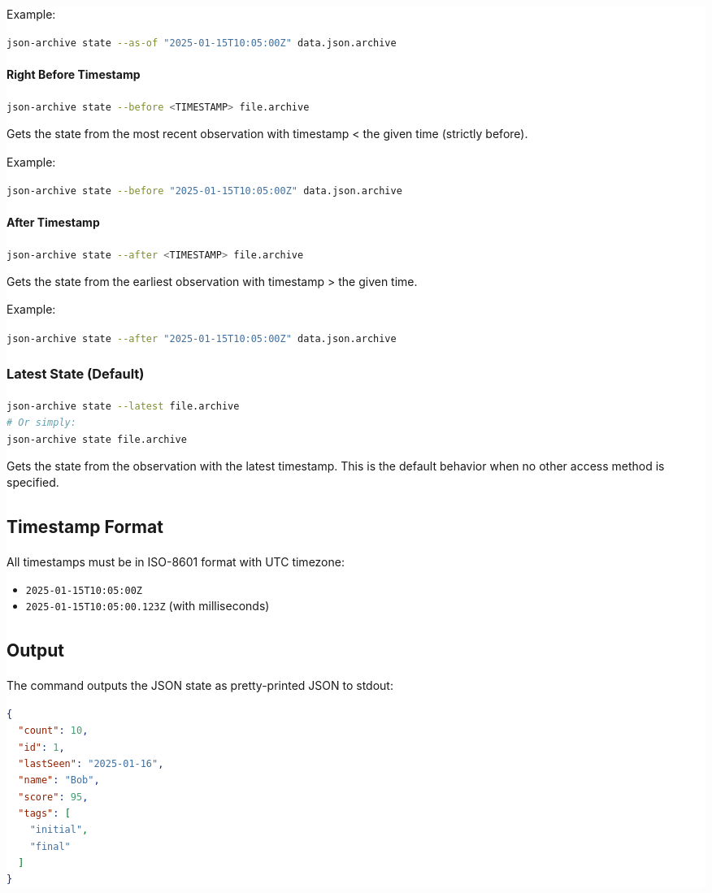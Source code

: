 Example:
```bash
json-archive state --as-of "2025-01-15T10:05:00Z" data.json.archive
```

#### Right Before Timestamp
```bash
json-archive state --before <TIMESTAMP> file.archive
```
Gets the state from the most recent observation with timestamp < the given time (strictly before).

Example:
```bash
json-archive state --before "2025-01-15T10:05:00Z" data.json.archive
```

#### After Timestamp
```bash
json-archive state --after <TIMESTAMP> file.archive
```
Gets the state from the earliest observation with timestamp > the given time.

Example:
```bash
json-archive state --after "2025-01-15T10:05:00Z" data.json.archive
```

### Latest State (Default)
```bash
json-archive state --latest file.archive
# Or simply:
json-archive state file.archive
```
Gets the state from the observation with the latest timestamp. This is the default behavior when no other access method is specified.

## Timestamp Format

All timestamps must be in ISO-8601 format with UTC timezone:
- `2025-01-15T10:05:00Z`
- `2025-01-15T10:05:00.123Z` (with milliseconds)

## Output

The command outputs the JSON state as pretty-printed JSON to stdout:

```json
{
  "count": 10,
  "id": 1,
  "lastSeen": "2025-01-16",
  "name": "Bob",
  "score": 95,
  "tags": [
    "initial",
    "final"
  ]
}
```
